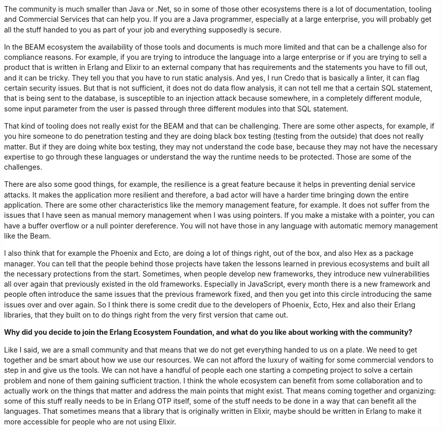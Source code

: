 The community is much smaller than Java or .Net, so in some of those other ecosystems there is a lot of documentation, tooling and Commercial Services that can help you. If you are a Java programmer, especially at a large enterprise, you will probably get all the stuff handed to you as part of your job and everything supposedly is secure.

In the BEAM ecosystem the availability of those tools and documents is much more limited and that can be a challenge also for compliance reasons. For example, if you are trying to introduce the language into a large enterprise or if you are trying to sell a product that is written in Erlang and Elixir to an external company that has requirements and the statements you have to fill out, and it can be tricky. They tell you that you have to run static analysis. And yes, I run Credo that is  basically a linter, it can flag certain security issues. But that is not sufficient, it does not do data flow analysis, it can not tell me that a certain SQL statement, that is being sent to the database, is susceptible to an injection attack because somewhere, in a completely different module, some input parameter from the user is passed through three different modules into that SQL statement.

That kind of tooling does not really exist for the BEAM and that can be challenging. There are some other aspects, for example, if you hire someone to do penetration testing and they are doing black box testing (testing from the outside) that does not really matter. But if they are doing white box testing, they may not understand the code base, because they may not have the necessary expertise to go through these languages or understand the way the runtime needs to be protected. Those are some of the challenges.

There are also some good things, for example, the resilience is a great feature because it helps in preventing denial service attacks. It makes the application more resilient and therefore, a bad actor will have a harder time bringing down the entire application. There are some other characteristics like the memory management feature, for example.  It does not suffer from the issues that I have seen as manual memory management when I was using pointers. If you make a mistake with a pointer, you can have a buffer overflow or a null pointer dereference. You will not have those in any language with automatic memory management like the Beam.

I also think that for example the Phoenix and Ecto, are doing a lot of things right, out of the box, and also Hex as a package manager. You can tell that the people behind those projects have taken the lessons learned in previous ecosystems and built all the necessary protections from the start. Sometimes, when people develop new frameworks, they introduce new vulnerabilities all over again that previously existed in the old frameworks. Especially in JavaScript, every month there is a new framework and people often introduce the same issues that the previous framework fixed, and then you get into this circle introducing the same issues over and over again. So I think there is some credit due to the developers of Phoenix, Ecto, Hex and also their Erlang libraries, that they built on to do things right from the very first version that came out.

**Why did you decide to join the Erlang Ecosystem Foundation, and what do you like about working with the community?**

Like I said, we are a small community and that means that we do not get everything handed to us on a plate. We need to get together and be smart about how we use our resources. We can not afford the luxury of waiting for some commercial vendors to step in and give us the tools. We can not have a handful of people each one starting a competing project to solve a certain problem and none of them gaining sufficient traction. I think the whole ecosystem can benefit from some collaboration and to actually work on the things that matter and address the main points that might exist. That means coming together and organizing: some of this stuff really needs to be in Erlang OTP itself,  some of the stuff needs to be done in a way that can benefit all the languages. That sometimes means that a library that is originally written in Elixir, maybe should be written in Erlang to make it more accessible for people who are not using Elixir.
